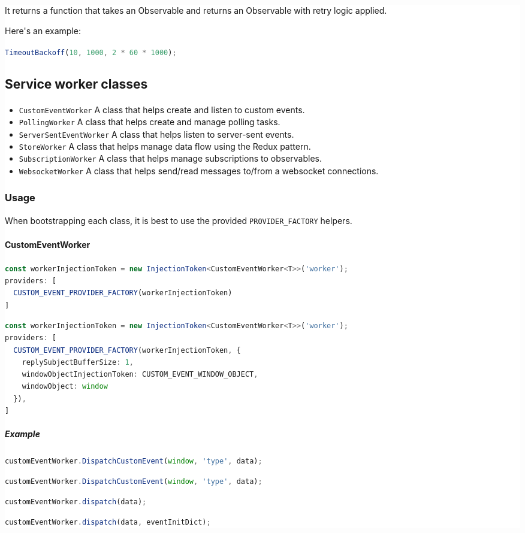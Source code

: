 It returns a function that takes an Observable and returns an Observable with retry logic applied.

Here's an example:

```typescript
TimeoutBackoff(10, 1000, 2 * 60 * 1000);
```

## Service worker classes

- `CustomEventWorker` A class that helps create and listen to custom events.
- `PollingWorker` A class that helps create and manage polling tasks.
- `ServerSentEventWorker` A class that helps listen to server-sent events.
- `StoreWorker` A class that helps manage data flow using the Redux pattern.
- `SubscriptionWorker` A class that helps manage subscriptions to observables.
- `WebsocketWorker` A class that helps send/read messages to/from a websocket connections.

### Usage

When bootstrapping each class, it is best to use the provided `PROVIDER_FACTORY` helpers.

#### CustomEventWorker

````typescript
const workerInjectionToken = new InjectionToken<CustomEventWorker<T>>('worker');
providers: [
  CUSTOM_EVENT_PROVIDER_FACTORY(workerInjectionToken)
]
````

````typescript
const workerInjectionToken = new InjectionToken<CustomEventWorker<T>>('worker');
providers: [
  CUSTOM_EVENT_PROVIDER_FACTORY(workerInjectionToken, {
    replySubjectBufferSize: 1,
    windowObjectInjectionToken: CUSTOM_EVENT_WINDOW_OBJECT,
    windowObject: window
  }),
]
````

##### Example

````typescript
customEventWorker.DispatchCustomEvent(window, 'type', data);
````

````typescript
customEventWorker.DispatchCustomEvent(window, 'type', data);
````

````typescript
customEventWorker.dispatch(data);
````

````typescript
customEventWorker.dispatch(data, eventInitDict);
````
